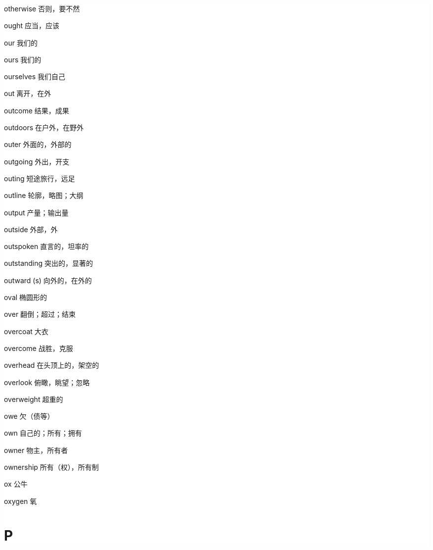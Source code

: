 otherwise 否则，要不然

ought 应当，应该

our 我们的

ours 我们的

ourselves 我们自己

out 离开，在外

outcome 结果，成果

outdoors 在户外，在野外

outer 外面的，外部的

outgoing 外出，开支

outing 短途旅行，远足

outline 轮廓，略图；大纲

output 产量；输出量

outside 外部，外

outspoken 直言的，坦率的

outstanding 突出的，显著的

outward (s) 向外的，在外的

oval 椭圆形的

over 翻倒；超过；结束

overcoat 大衣

overcome 战胜，克服

overhead 在头顶上的，架空的

overlook 俯瞰，眺望；忽略

overweight 超重的

owe 欠（债等）

own 自己的；所有；拥有

owner 物主，所有者

ownership 所有（权），所有制

ox 公牛

oxygen 氧

 

# P
